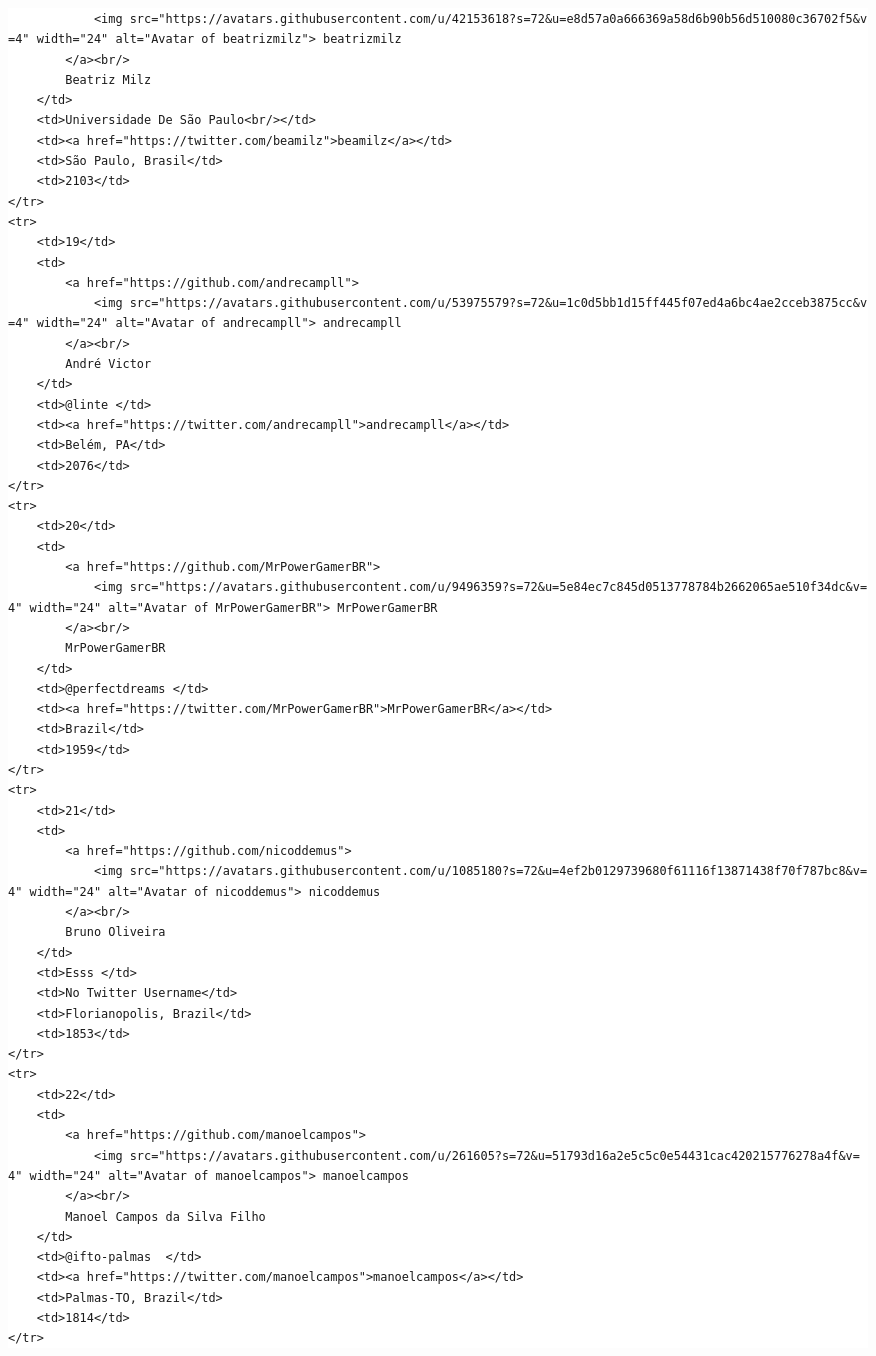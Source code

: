 				<img src="https://avatars.githubusercontent.com/u/42153618?s=72&u=e8d57a0a666369a58d6b90b56d510080c36702f5&v=4" width="24" alt="Avatar of beatrizmilz"> beatrizmilz
			</a><br/>
			Beatriz Milz
		</td>
		<td>Universidade De São Paulo<br/></td>
		<td><a href="https://twitter.com/beamilz">beamilz</a></td>
		<td>São Paulo, Brasil</td>
		<td>2103</td>
	</tr>
	<tr>
		<td>19</td>
		<td>
			<a href="https://github.com/andrecampll">
				<img src="https://avatars.githubusercontent.com/u/53975579?s=72&u=1c0d5bb1d15ff445f07ed4a6bc4ae2cceb3875cc&v=4" width="24" alt="Avatar of andrecampll"> andrecampll
			</a><br/>
			André Victor
		</td>
		<td>@linte </td>
		<td><a href="https://twitter.com/andrecampll">andrecampll</a></td>
		<td>Belém, PA</td>
		<td>2076</td>
	</tr>
	<tr>
		<td>20</td>
		<td>
			<a href="https://github.com/MrPowerGamerBR">
				<img src="https://avatars.githubusercontent.com/u/9496359?s=72&u=5e84ec7c845d0513778784b2662065ae510f34dc&v=4" width="24" alt="Avatar of MrPowerGamerBR"> MrPowerGamerBR
			</a><br/>
			MrPowerGamerBR
		</td>
		<td>@perfectdreams </td>
		<td><a href="https://twitter.com/MrPowerGamerBR">MrPowerGamerBR</a></td>
		<td>Brazil</td>
		<td>1959</td>
	</tr>
	<tr>
		<td>21</td>
		<td>
			<a href="https://github.com/nicoddemus">
				<img src="https://avatars.githubusercontent.com/u/1085180?s=72&u=4ef2b0129739680f61116f13871438f70f787bc8&v=4" width="24" alt="Avatar of nicoddemus"> nicoddemus
			</a><br/>
			Bruno Oliveira
		</td>
		<td>Esss </td>
		<td>No Twitter Username</td>
		<td>Florianopolis, Brazil</td>
		<td>1853</td>
	</tr>
	<tr>
		<td>22</td>
		<td>
			<a href="https://github.com/manoelcampos">
				<img src="https://avatars.githubusercontent.com/u/261605?s=72&u=51793d16a2e5c5c0e54431cac420215776278a4f&v=4" width="24" alt="Avatar of manoelcampos"> manoelcampos
			</a><br/>
			Manoel Campos da Silva Filho
		</td>
		<td>@ifto-palmas  </td>
		<td><a href="https://twitter.com/manoelcampos">manoelcampos</a></td>
		<td>Palmas-TO, Brazil</td>
		<td>1814</td>
	</tr>